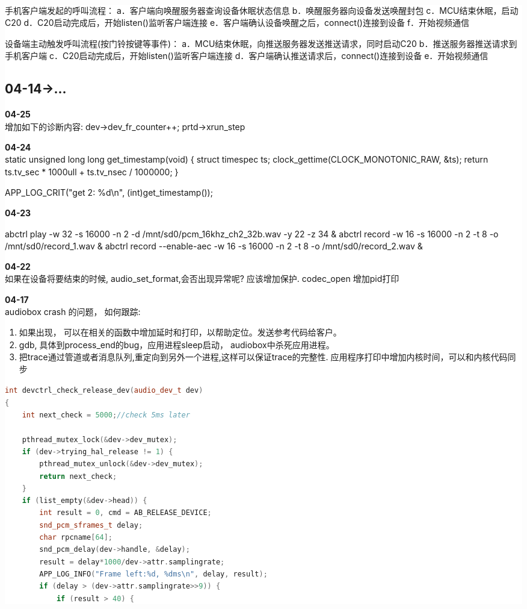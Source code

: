 手机客户端发起的呼叫流程：
a．客户端向唤醒服务器查询设备休眠状态信息
b．唤醒服务器向设备发送唤醒封包
c．MCU结束休眠，启动C20
d．C20启动完成后，开始listen()监听客户端连接
e．客户端确认设备唤醒之后，connect()连接到设备
f．开始视频通信

设备端主动触发呼叫流程(按门铃按键等事件)：
a．MCU结束休眠，向推送服务器发送推送请求，同时启动C20
b．推送服务器推送请求到手机客户端
c．C20启动完成后，开始listen()监听客户端连接
d．客户端确认推送请求后，connect()连接到设备
e．开始视频通信



## 04-14->...
**04-25**<br>
增加如下的诊断内容:
  dev->dev_fr_counter++;
  prtd->xrun_step

**04-24**<br>
static unsigned long long get_timestamp(void) {
    struct timespec ts;
    clock_gettime(CLOCK_MONOTONIC_RAW, &ts);
    return  ts.tv_sec * 1000ull + ts.tv_nsec / 1000000;
}

APP_LOG_CRIT("get 2: %d\n", (int)get_timestamp());

**04-23**<br>

abctrl play -w 32 -s 16000 -n 2 -d /mnt/sd0/pcm_16khz_ch2_32b.wav -y 22 -z 34 &
abctrl record -w 16 -s 16000 -n 2 -t 8 -o /mnt/sd0/record_1.wav &
abctrl record --enable-aec -w 16 -s 16000 -n 2 -t 8 -o /mnt/sd0/record_2.wav &

**04-22**<br>
如果在设备将要结束的时候, audio_set_format,会否出现异常呢? 应该增加保护.
codec_open 增加pid打印

**04-17**<br>
audiobox crash 的问题， 如何跟踪:
  1. 如果出现， 可以在相关的函数中增加延时和打印，以帮助定位。发送参考代码给客户。
  2. gdb, 具体到process_end的bug，应用进程sleep启动， audiobox中杀死应用进程。
  3. 把trace通过管道或者消息队列,重定向到另外一个进程,这样可以保证trace的完整性.
应用程序打印中增加内核时间，可以和内核代码同步
```cpp
int devctrl_check_release_dev(audio_dev_t dev)
{
	int next_check = 5000;//check 5ms later

	pthread_mutex_lock(&dev->dev_mutex);
	if (dev->trying_hal_release != 1) {
		pthread_mutex_unlock(&dev->dev_mutex);
		return next_check;
	}
	if (list_empty(&dev->head)) {
		int result = 0, cmd = AB_RELEASE_DEVICE;
		snd_pcm_sframes_t delay;
		char rpcname[64];
		snd_pcm_delay(dev->handle, &delay);
		result = delay*1000/dev->attr.samplingrate;
		APP_LOG_INFO("Frame left:%d, %dms\n", delay, result);
		if (delay > (dev->attr.samplingrate>>9)) {
			if (result > 40) {
```